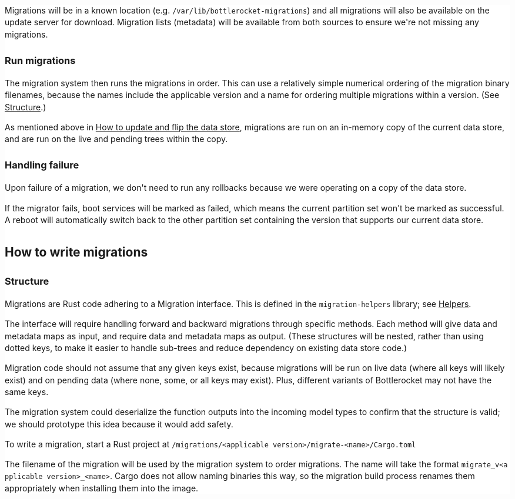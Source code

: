Migrations will be in a known location (e.g. `/var/lib/bottlerocket-migrations`) and all migrations will also be available on the update server for download.
Migration lists (metadata) will be available from both sources to ensure we're not missing any migrations.

### Run migrations

The migration system then runs the migrations in order.
This can use a relatively simple numerical ordering of the migration binary filenames, because the names include the applicable version and a name for ordering multiple migrations within a version.
(See [Structure](#structure).)

As mentioned above in [How to update and flip the data store](#how-to-update-and-flip-the-data-store), migrations are run on an in-memory copy of the current data store, and are run on the live and pending trees within the copy.

### Handling failure

Upon failure of a migration, we don't need to run any rollbacks because we were operating on a copy of the data store.

If the migrator fails, boot services will be marked as failed, which means the current partition set won't be marked as successful.
A reboot will automatically switch back to the other partition set containing the version that supports our current data store.

## How to write migrations

### Structure

Migrations are Rust code adhering to a Migration interface.
This is defined in the `migration-helpers` library; see [Helpers](#helpers).

The interface will require handling forward and backward migrations through specific methods.
Each method will give data and metadata maps as input, and require data and metadata maps as output.
(These structures will be nested, rather than using dotted keys, to make it easier to handle sub-trees and reduce dependency on existing data store code.)

Migration code should not assume that any given keys exist, because migrations will be run on live data (where all keys will likely exist) and on pending data (where none, some, or all keys may exist).
Plus, different variants of Bottlerocket may not have the same keys.

The migration system could deserialize the function outputs into the incoming model types to confirm that the structure is valid; we should prototype this idea because it would add safety.

To write a migration, start a Rust project at `/migrations/<applicable version>/migrate-<name>/Cargo.toml`

The filename of the migration will be used by the migration system to order migrations.
The name will take the format `migrate_v<applicable version>_<name>`.
Cargo does not allow naming binaries this way, so the migration build process renames them appropriately when installing them into the image.
